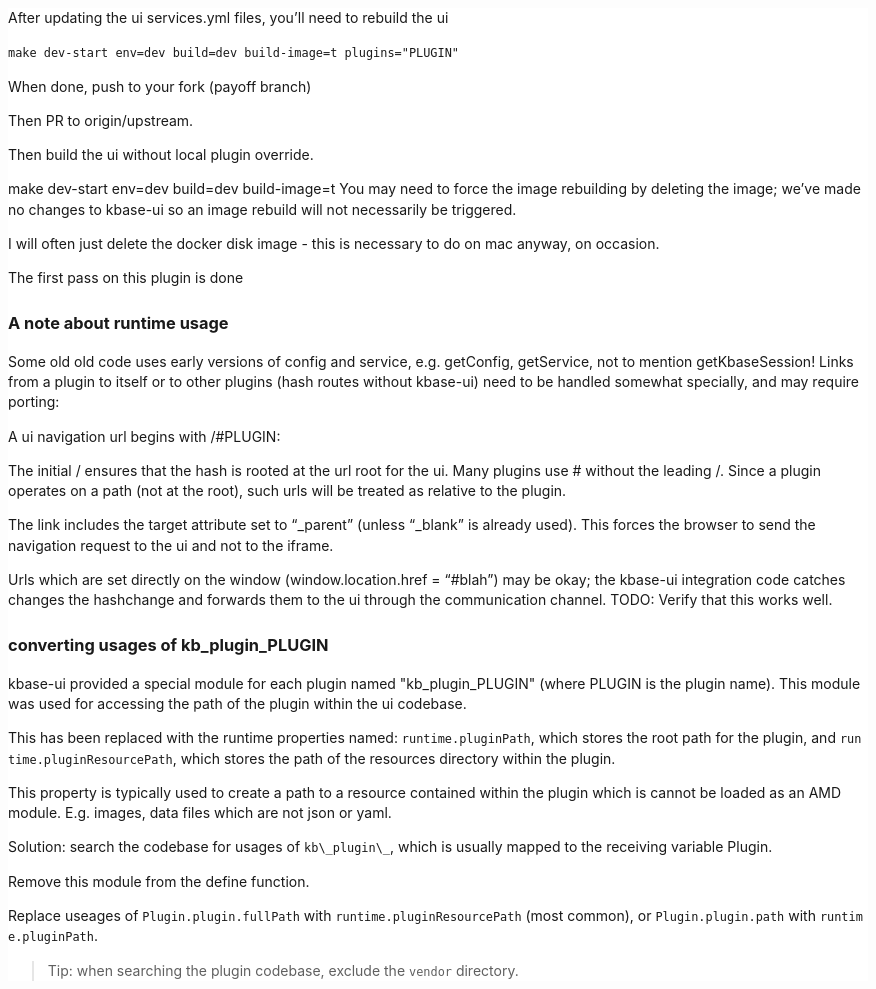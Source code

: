 After updating the ui services.yml files, you’ll need to rebuild the ui

```
make dev-start env=dev build=dev build-image=t plugins="PLUGIN"
```

When done, push to your fork (payoff branch)

Then PR to origin/upstream.

Then build the ui without local plugin override.

make dev-start env=dev build=dev build-image=t
You may need to force the image rebuilding by deleting the image; we’ve made no changes to kbase-ui so an image rebuild will not necessarily be triggered.

I will often just delete the docker disk image - this is necessary to do on mac anyway, on occasion.

The first pass on this plugin is done

### A note about runtime usage

Some old old code uses early versions of config and service, e.g. getConfig, getService, not to mention getKbaseSession!
Links from a plugin to itself or to other plugins (hash routes without kbase-ui) need to be handled somewhat specially, and may require porting:

A ui navigation url begins with /#PLUGIN:

The initial / ensures that the hash is rooted at the url root for the ui. Many plugins use # without the leading /. Since a plugin operates on a path (not at the root), such urls will be treated as relative to the plugin.

The link includes the target attribute set to “\_parent” (unless “\_blank” is already used). This forces the browser to send the navigation request to the ui and not to the iframe.

Urls which are set directly on the window (window.location.href = “#blah”) may be okay; the kbase-ui integration code catches changes the hashchange and forwards them to the ui through the communication channel.
TODO: Verify that this works well.

### converting usages of kb_plugin_PLUGIN

kbase-ui provided a special module for each plugin named "kb_plugin_PLUGIN" (where PLUGIN is the plugin name). This module was used for accessing the path of the plugin within the ui codebase.

This has been replaced with the runtime properties named: `runtime.pluginPath`, which stores the root path for the plugin, and `runtime.pluginResourcePath`, which stores the path of the resources directory within the plugin.

This property is typically used to create a path to a resource contained within the plugin which is cannot be loaded as an AMD module. E.g. images, data files which are not json or yaml.

Solution: search the codebase for usages of `kb\_plugin\_`, which is usually mapped to the receiving variable Plugin.

Remove this module from the define function.

Replace useages of `Plugin.plugin.fullPath` with `runtime.pluginResourcePath` (most common), or `Plugin.plugin.path` with `runtime.pluginPath`.

> Tip: when searching the plugin codebase, exclude the `vendor` directory.
